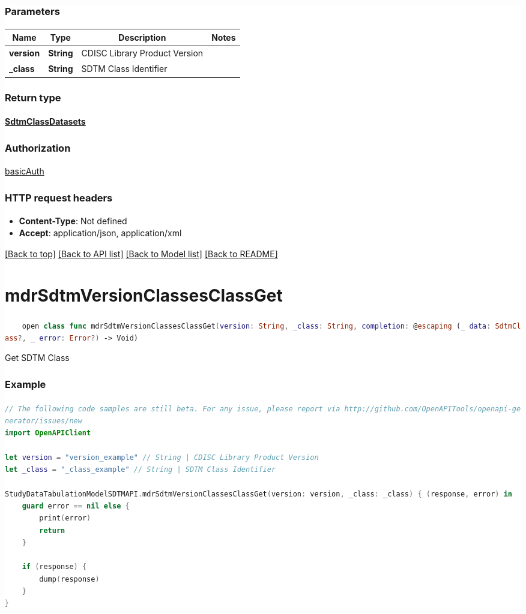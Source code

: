 ### Parameters

Name | Type | Description  | Notes
------------- | ------------- | ------------- | -------------
 **version** | **String** | CDISC Library Product Version | 
 **_class** | **String** | SDTM Class Identifier | 

### Return type

[**SdtmClassDatasets**](SdtmClassDatasets.md)

### Authorization

[basicAuth](../README.md#basicAuth)

### HTTP request headers

 - **Content-Type**: Not defined
 - **Accept**: application/json, application/xml

[[Back to top]](#) [[Back to API list]](../README.md#documentation-for-api-endpoints) [[Back to Model list]](../README.md#documentation-for-models) [[Back to README]](../README.md)

# **mdrSdtmVersionClassesClassGet**
```swift
    open class func mdrSdtmVersionClassesClassGet(version: String, _class: String, completion: @escaping (_ data: SdtmClass?, _ error: Error?) -> Void)
```



Get SDTM Class

### Example
```swift
// The following code samples are still beta. For any issue, please report via http://github.com/OpenAPITools/openapi-generator/issues/new
import OpenAPIClient

let version = "version_example" // String | CDISC Library Product Version
let _class = "_class_example" // String | SDTM Class Identifier

StudyDataTabulationModelSDTMAPI.mdrSdtmVersionClassesClassGet(version: version, _class: _class) { (response, error) in
    guard error == nil else {
        print(error)
        return
    }

    if (response) {
        dump(response)
    }
}
```
